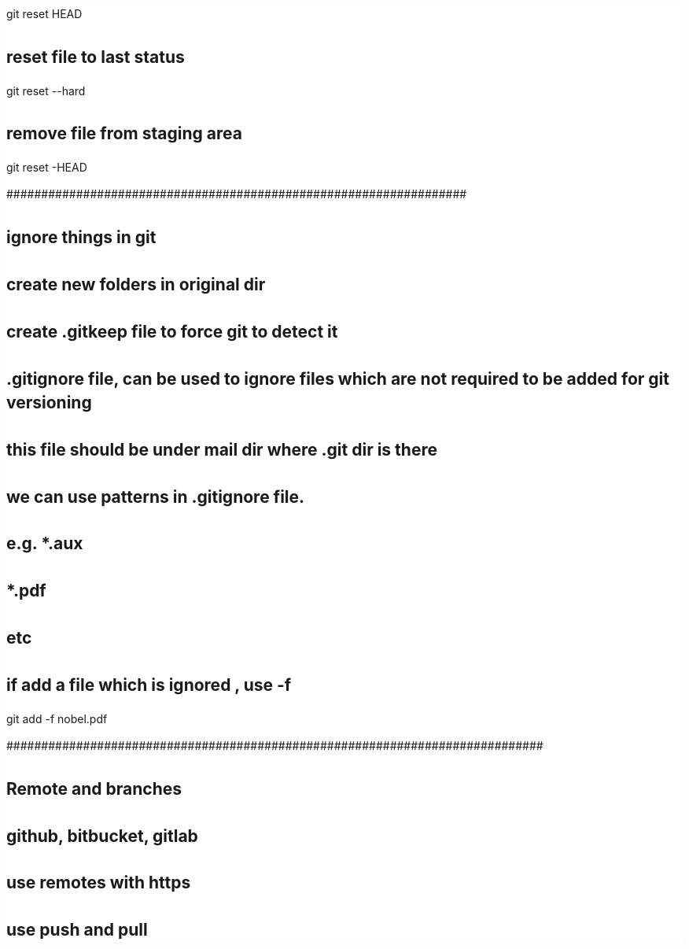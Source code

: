 git reset HEAD <file Name>



## reset file to last status
git reset --hard

## remove file from staging area
git reset -HEAD



##################################################################
## ignore things in git


## create new folders in original dir
## create .gitkeep file to force git to detect it



## .gitignore file, can be used to ignore files which are not required to be added for git versioning
## this file should be under mail dir where .git dir is there
## we can use patterns in .gitignore file.
## e.g. *.aux
##      *.pdf
##        etc


## if add a file which is ignored , use -f
git add -f nobel.pdf



#############################################################################
## Remote and branches

## github, bitbucket, gitlab


## use remotes with https
## use push and pull

